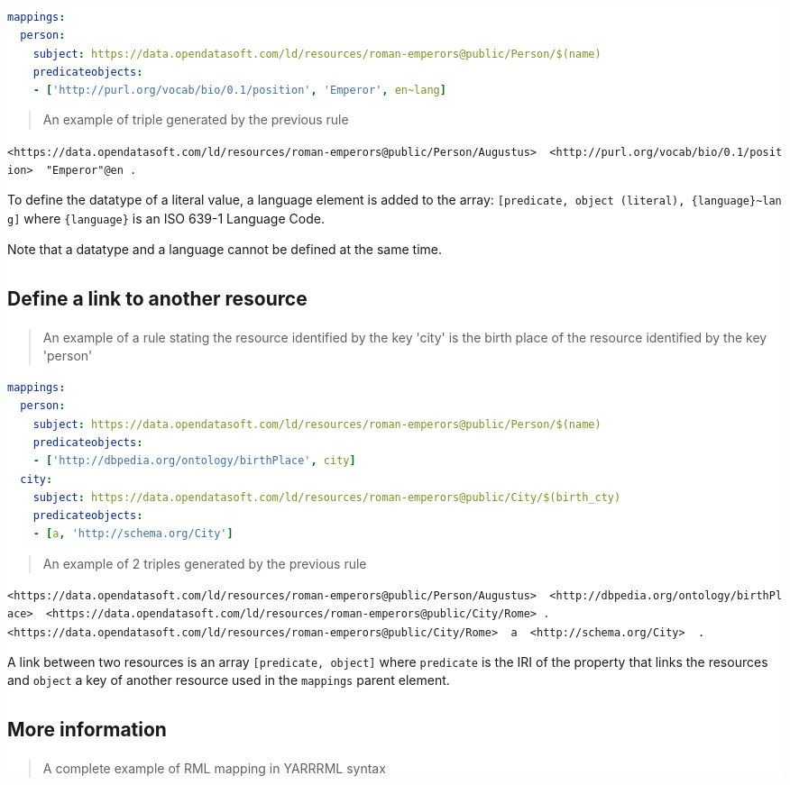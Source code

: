 ```yaml
mappings:
  person:
    subject: https://data.opendatasoft.com/ld/resources/roman-emperors@public/Person/$(name)
    predicateobjects:
    - ['http://purl.org/vocab/bio/0.1/position', 'Emperor', en~lang]
```

> An example of triple generated by the previous rule

```ttl
<https://data.opendatasoft.com/ld/resources/roman-emperors@public/Person/Augustus>  <http://purl.org/vocab/bio/0.1/position>  "Emperor"@en .
```

To define the datatype of a literal value, a language element is added to the array: `[predicate, object (literal), {language}~lang]` where `{language}` is an ISO 639-1 Language Code.

<aside>
Note that a datatype and a language cannot be defined at the same time.
</aside>

## Define a link to another resource

> An example of a rule stating the resource identified by the key 'city' is the birth place of the resource identified by the key 'person'

```yaml
mappings:
  person:
    subject: https://data.opendatasoft.com/ld/resources/roman-emperors@public/Person/$(name)
    predicateobjects:
    - ['http://dbpedia.org/ontology/birthPlace', city]
  city:
    subject: https://data.opendatasoft.com/ld/resources/roman-emperors@public/City/$(birth_cty)
    predicateobjects:
    - [a, 'http://schema.org/City']
```

> An example of 2 triples generated by the previous rule

```ttl
<https://data.opendatasoft.com/ld/resources/roman-emperors@public/Person/Augustus>  <http://dbpedia.org/ontology/birthPlace>  <https://data.opendatasoft.com/ld/resources/roman-emperors@public/City/Rome> .
<https://data.opendatasoft.com/ld/resources/roman-emperors@public/City/Rome>  a  <http://schema.org/City>  .
```

A link between two resources is an array `[predicate, object]` where `predicate` is the IRI of the property that links the resources and `object`
a key of another resource used in the `mappings` parent element.

## More information

> A complete example of RML mapping in YARRRML syntax
